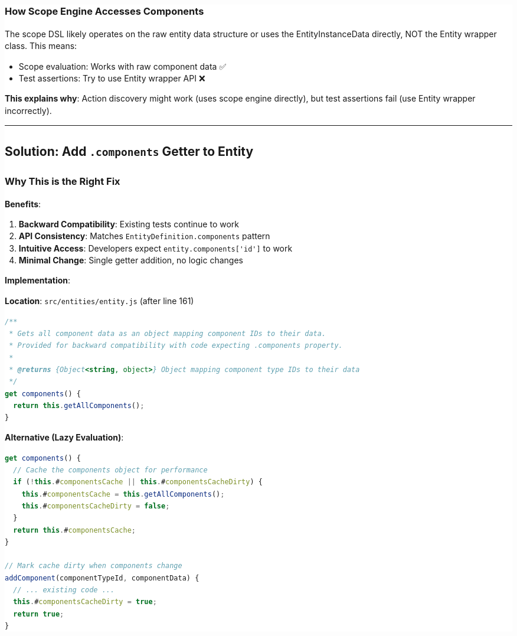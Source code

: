 ### How Scope Engine Accesses Components

The scope DSL likely operates on the raw entity data structure or uses the EntityInstanceData directly, NOT the Entity wrapper class. This means:

- Scope evaluation: Works with raw component data ✅
- Test assertions: Try to use Entity wrapper API ❌

**This explains why**: Action discovery might work (uses scope engine directly), but test assertions fail (use Entity wrapper incorrectly).

---

## Solution: Add `.components` Getter to Entity

### Why This is the Right Fix

**Benefits**:
1. **Backward Compatibility**: Existing tests continue to work
2. **API Consistency**: Matches `EntityDefinition.components` pattern
3. **Intuitive Access**: Developers expect `entity.components['id']` to work
4. **Minimal Change**: Single getter addition, no logic changes

**Implementation**:

**Location**: `src/entities/entity.js` (after line 161)

```javascript
/**
 * Gets all component data as an object mapping component IDs to their data.
 * Provided for backward compatibility with code expecting .components property.
 *
 * @returns {Object<string, object>} Object mapping component type IDs to their data
 */
get components() {
  return this.getAllComponents();
}
```

**Alternative (Lazy Evaluation)**:
```javascript
get components() {
  // Cache the components object for performance
  if (!this.#componentsCache || this.#componentsCacheDirty) {
    this.#componentsCache = this.getAllComponents();
    this.#componentsCacheDirty = false;
  }
  return this.#componentsCache;
}

// Mark cache dirty when components change
addComponent(componentTypeId, componentData) {
  // ... existing code ...
  this.#componentsCacheDirty = true;
  return true;
}
```
